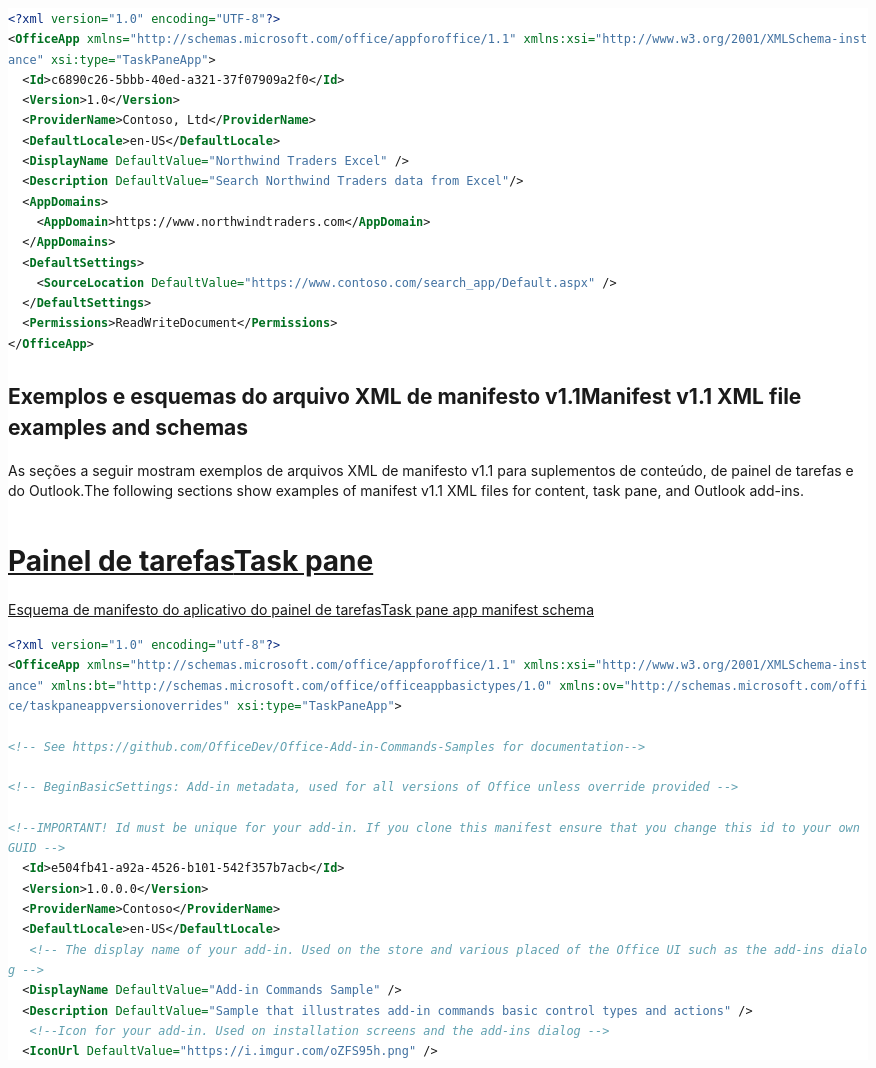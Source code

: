 ```XML
<?xml version="1.0" encoding="UTF-8"?>
<OfficeApp xmlns="http://schemas.microsoft.com/office/appforoffice/1.1" xmlns:xsi="http://www.w3.org/2001/XMLSchema-instance" xsi:type="TaskPaneApp">
  <Id>c6890c26-5bbb-40ed-a321-37f07909a2f0</Id>
  <Version>1.0</Version>
  <ProviderName>Contoso, Ltd</ProviderName>
  <DefaultLocale>en-US</DefaultLocale>
  <DisplayName DefaultValue="Northwind Traders Excel" />
  <Description DefaultValue="Search Northwind Traders data from Excel"/>
  <AppDomains>
    <AppDomain>https://www.northwindtraders.com</AppDomain>
  </AppDomains>
  <DefaultSettings>
    <SourceLocation DefaultValue="https://www.contoso.com/search_app/Default.aspx" />
  </DefaultSettings>
  <Permissions>ReadWriteDocument</Permissions>
</OfficeApp>
```

## <a name="manifest-v11-xml-file-examples-and-schemas"></a><span data-ttu-id="25ad7-240">Exemplos e esquemas do arquivo XML de manifesto v1.1</span><span class="sxs-lookup"><span data-stu-id="25ad7-240">Manifest v1.1 XML file examples and schemas</span></span>
<span data-ttu-id="25ad7-241">As seções a seguir mostram exemplos de arquivos XML de manifesto v1.1 para suplementos de conteúdo, de painel de tarefas e do Outlook.</span><span class="sxs-lookup"><span data-stu-id="25ad7-241">The following sections show examples of manifest v1.1 XML files for content, task pane, and Outlook add-ins.</span></span>

# <a name="task-panetabtabid-1"></a>[<span data-ttu-id="25ad7-242">Painel de tarefas</span><span class="sxs-lookup"><span data-stu-id="25ad7-242">Task pane</span></span>](#tab/tabid-1)

[<span data-ttu-id="25ad7-243">Esquema de manifesto do aplicativo do painel de tarefas</span><span class="sxs-lookup"><span data-stu-id="25ad7-243">Task pane app manifest schema</span></span>](https://github.com/OfficeDev/office-js-docs-pr/tree/master/docs/overview/schemas/taskpane)

```XML
<?xml version="1.0" encoding="utf-8"?>
<OfficeApp xmlns="http://schemas.microsoft.com/office/appforoffice/1.1" xmlns:xsi="http://www.w3.org/2001/XMLSchema-instance" xmlns:bt="http://schemas.microsoft.com/office/officeappbasictypes/1.0" xmlns:ov="http://schemas.microsoft.com/office/taskpaneappversionoverrides" xsi:type="TaskPaneApp">

<!-- See https://github.com/OfficeDev/Office-Add-in-Commands-Samples for documentation-->

<!-- BeginBasicSettings: Add-in metadata, used for all versions of Office unless override provided -->

<!--IMPORTANT! Id must be unique for your add-in. If you clone this manifest ensure that you change this id to your own GUID -->
  <Id>e504fb41-a92a-4526-b101-542f357b7acb</Id>
  <Version>1.0.0.0</Version>
  <ProviderName>Contoso</ProviderName>
  <DefaultLocale>en-US</DefaultLocale>
   <!-- The display name of your add-in. Used on the store and various placed of the Office UI such as the add-ins dialog -->
  <DisplayName DefaultValue="Add-in Commands Sample" />
  <Description DefaultValue="Sample that illustrates add-in commands basic control types and actions" />
   <!--Icon for your add-in. Used on installation screens and the add-ins dialog -->
  <IconUrl DefaultValue="https://i.imgur.com/oZFS95h.png" />
```